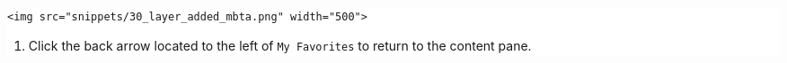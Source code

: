     <img src="snippets/30_layer_added_mbta.png" width="500">  

1. Click the back arrow located to the left of `My Favorites` to return to the content pane.  
    